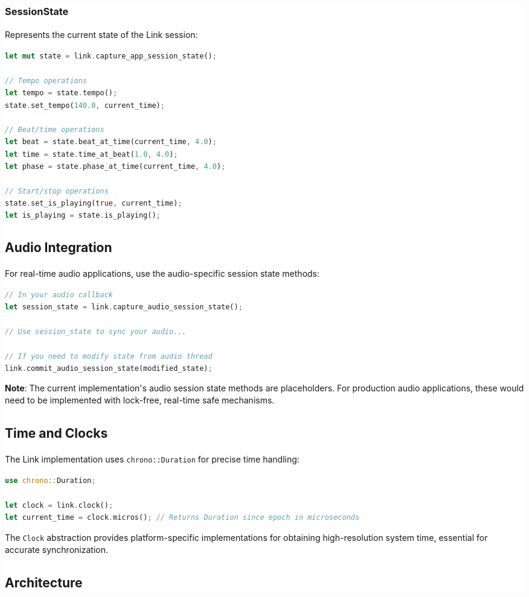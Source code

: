 ### SessionState

Represents the current state of the Link session:

```rust
let mut state = link.capture_app_session_state();

// Tempo operations
let tempo = state.tempo();
state.set_tempo(140.0, current_time);

// Beat/time operations
let beat = state.beat_at_time(current_time, 4.0);
let time = state.time_at_beat(1.0, 4.0);
let phase = state.phase_at_time(current_time, 4.0);

// Start/stop operations
state.set_is_playing(true, current_time);
let is_playing = state.is_playing();
```

## Audio Integration

For real-time audio applications, use the audio-specific session state methods:

```rust
// In your audio callback
let session_state = link.capture_audio_session_state();

// Use session_state to sync your audio...

// If you need to modify state from audio thread
link.commit_audio_session_state(modified_state);
```

**Note**: The current implementation's audio session state methods are placeholders. For production audio applications, these would need to be implemented with lock-free, real-time safe mechanisms.

## Time and Clocks

The Link implementation uses `chrono::Duration` for precise time handling:

```rust
use chrono::Duration;

let clock = link.clock();
let current_time = clock.micros(); // Returns Duration since epoch in microseconds
```

The `Clock` abstraction provides platform-specific implementations for obtaining high-resolution system time, essential for accurate synchronization.

## Architecture
